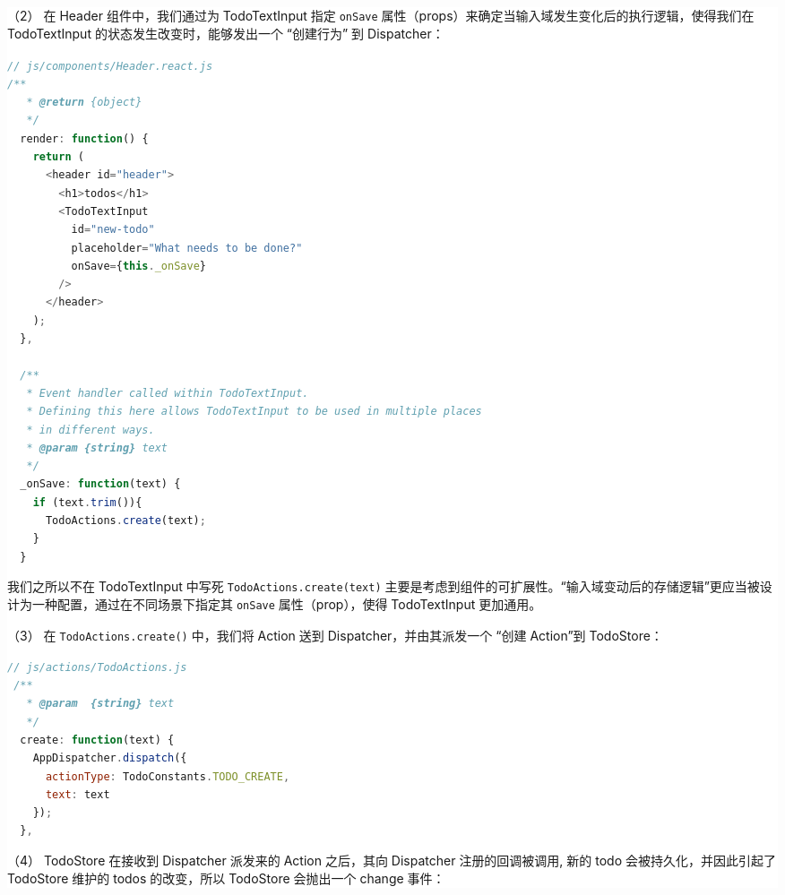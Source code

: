 （2） 在 Header 组件中，我们通过为 TodoTextInput 指定 `onSave` 属性（props）来确定当输入域发生变化后的执行逻辑，使得我们在 TodoTextInput 的状态发生改变时，能够发出一个 “创建行为” 到 Dispatcher：

```javascript
// js/components/Header.react.js
/**
   * @return {object}
   */
  render: function() {
    return (
      <header id="header">
        <h1>todos</h1>
        <TodoTextInput
          id="new-todo"
          placeholder="What needs to be done?"
          onSave={this._onSave}
        />
      </header>
    );
  },

  /**
   * Event handler called within TodoTextInput.
   * Defining this here allows TodoTextInput to be used in multiple places
   * in different ways.
   * @param {string} text
   */
  _onSave: function(text) {
    if (text.trim()){
      TodoActions.create(text);
    }
  }
```
我们之所以不在 TodoTextInput 中写死 `TodoActions.create(text)` 主要是考虑到组件的可扩展性。“输入域变动后的存储逻辑”更应当被设计为一种配置，通过在不同场景下指定其 `onSave` 属性（prop），使得 TodoTextInput 更加通用。

（3） 在 `TodoActions.create()` 中，我们将 Action 送到 Dispatcher，并由其派发一个 “创建 Action”到
TodoStore：

```javascript
// js/actions/TodoActions.js
 /**
   * @param  {string} text
   */
  create: function(text) {
    AppDispatcher.dispatch({
      actionType: TodoConstants.TODO_CREATE,
      text: text
    });
  },
```

（4） TodoStore 在接收到 Dispatcher 派发来的 Action 之后，其向 Dispatcher 注册的回调被调用, 新的 todo 会被持久化，并因此引起了 TodoStore 维护的 todos 的改变，所以 TodoStore 会抛出一个 change 事件：
